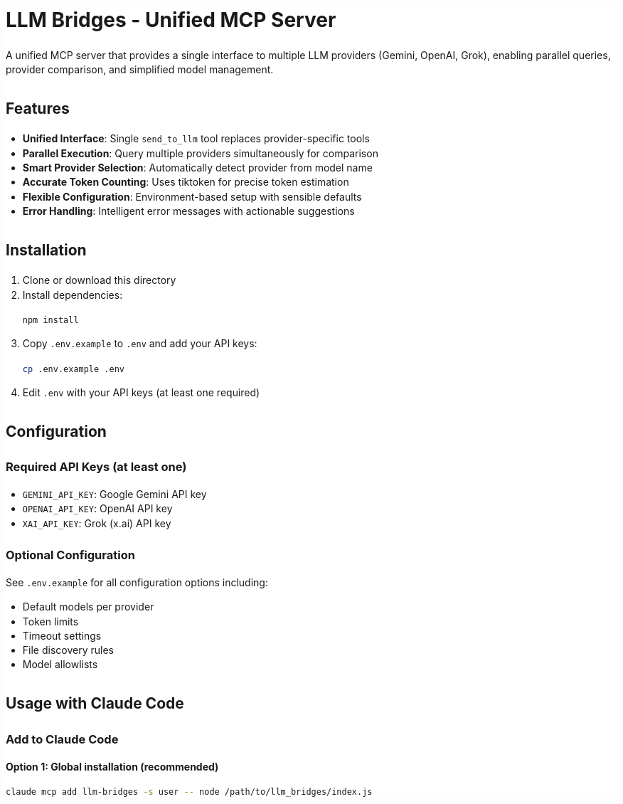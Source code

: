 # LLM Bridges - Unified MCP Server

A unified MCP server that provides a single interface to multiple LLM providers (Gemini, OpenAI, Grok), enabling parallel queries, provider comparison, and simplified model management.

## Features

- **Unified Interface**: Single `send_to_llm` tool replaces provider-specific tools
- **Parallel Execution**: Query multiple providers simultaneously for comparison
- **Smart Provider Selection**: Automatically detect provider from model name
- **Accurate Token Counting**: Uses tiktoken for precise token estimation
- **Flexible Configuration**: Environment-based setup with sensible defaults
- **Error Handling**: Intelligent error messages with actionable suggestions

## Installation

1. Clone or download this directory
2. Install dependencies:
   ```bash
   npm install
   ```
3. Copy `.env.example` to `.env` and add your API keys:
   ```bash
   cp .env.example .env
   ```
4. Edit `.env` with your API keys (at least one required)

## Configuration

### Required API Keys (at least one)
- `GEMINI_API_KEY`: Google Gemini API key
- `OPENAI_API_KEY`: OpenAI API key  
- `XAI_API_KEY`: Grok (x.ai) API key

### Optional Configuration
See `.env.example` for all configuration options including:
- Default models per provider
- Token limits
- Timeout settings
- File discovery rules
- Model allowlists

## Usage with Claude Code

### Add to Claude Code

**Option 1: Global installation (recommended)**
```bash
claude mcp add llm-bridges -s user -- node /path/to/llm_bridges/index.js
```
